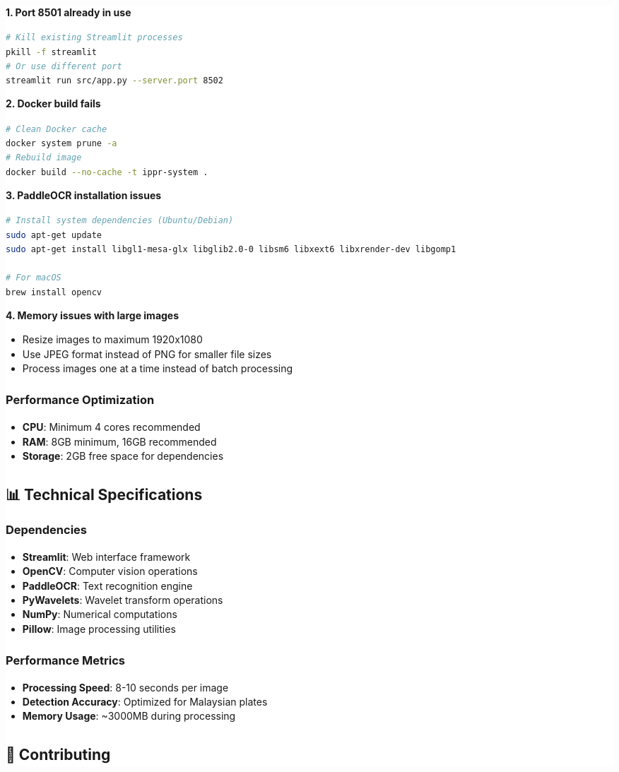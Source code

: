 **1. Port 8501 already in use**
```bash
# Kill existing Streamlit processes
pkill -f streamlit
# Or use different port
streamlit run src/app.py --server.port 8502
```

**2. Docker build fails**
```bash
# Clean Docker cache
docker system prune -a
# Rebuild image
docker build --no-cache -t ippr-system .
```

**3. PaddleOCR installation issues**
```bash
# Install system dependencies (Ubuntu/Debian)
sudo apt-get update
sudo apt-get install libgl1-mesa-glx libglib2.0-0 libsm6 libxext6 libxrender-dev libgomp1

# For macOS
brew install opencv
```

**4. Memory issues with large images**
- Resize images to maximum 1920x1080
- Use JPEG format instead of PNG for smaller file sizes
- Process images one at a time instead of batch processing

### Performance Optimization
- **CPU**: Minimum 4 cores recommended
- **RAM**: 8GB minimum, 16GB recommended
- **Storage**: 2GB free space for dependencies

## 📊 Technical Specifications

### Dependencies
- **Streamlit**: Web interface framework
- **OpenCV**: Computer vision operations
- **PaddleOCR**: Text recognition engine
- **PyWavelets**: Wavelet transform operations
- **NumPy**: Numerical computations
- **Pillow**: Image processing utilities

### Performance Metrics
- **Processing Speed**: 8-10 seconds per image
- **Detection Accuracy**: Optimized for Malaysian plates
- **Memory Usage**: ~3000MB during processing

## 🤝 Contributing
